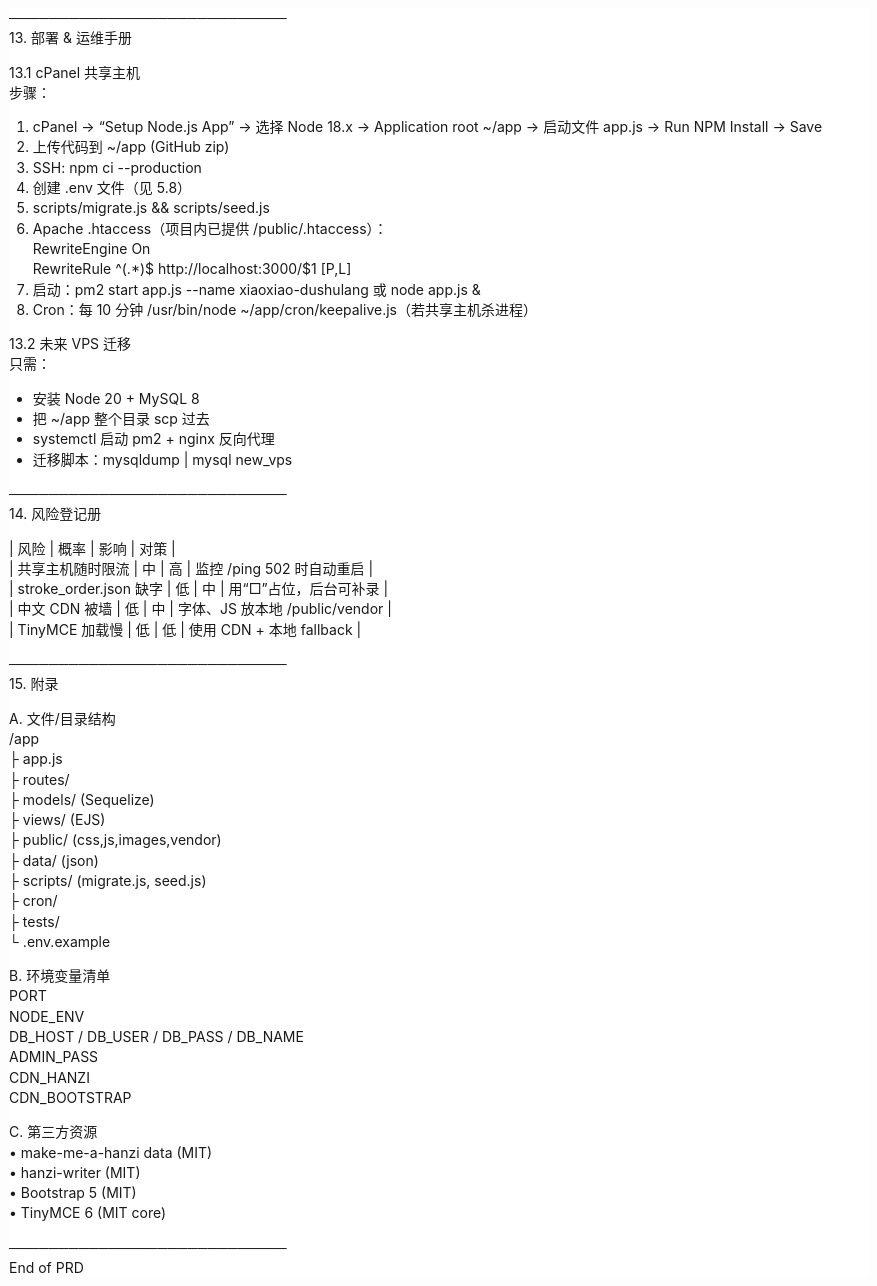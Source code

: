 ────────────────────────────  
13. 部署 & 运维手册  

13.1 cPanel 共享主机  
步骤：  
1. cPanel → “Setup Node.js App” → 选择 Node 18.x → Application root ~/app → 启动文件 app.js → Run NPM Install → Save  
2. 上传代码到 ~/app (GitHub zip)  
3. SSH: npm ci --production  
4. 创建 .env 文件（见 5.8）  
5. scripts/migrate.js && scripts/seed.js  
6. Apache .htaccess（项目内已提供 /public/.htaccess）：  
   RewriteEngine On  
   RewriteRule ^(.*)$ http://localhost:3000/$1 [P,L]  
7. 启动：pm2 start app.js --name xiaoxiao-dushulang 或 node app.js &  
8. Cron：每 10 分钟 /usr/bin/node ~/app/cron/keepalive.js（若共享主机杀进程）

13.2 未来 VPS 迁移  
只需：  
- 安装 Node 20 + MySQL 8  
- 把 ~/app 整个目录 scp 过去  
- systemctl 启动 pm2 + nginx 反向代理  
- 迁移脚本：mysqldump | mysql new_vps

────────────────────────────  
14. 风险登记册  

| 风险 | 概率 | 影响 | 对策 |  
| 共享主机随时限流 | 中 | 高 | 监控 /ping 502 时自动重启 |  
| stroke_order.json 缺字 | 低 | 中 | 用“□”占位，后台可补录 |  
| 中文 CDN 被墙 | 低 | 中 | 字体、JS 放本地 /public/vendor |  
| TinyMCE 加载慢 | 低 | 低 | 使用 CDN + 本地 fallback |  

────────────────────────────  
15. 附录  

A. 文件/目录结构  
/app  
 ├ app.js  
 ├ routes/  
 ├ models/ (Sequelize)  
 ├ views/ (EJS)  
 ├ public/ (css,js,images,vendor)  
 ├ data/ (json)  
 ├ scripts/ (migrate.js, seed.js)  
 ├ cron/  
 ├ tests/  
 └ .env.example  

B. 环境变量清单  
PORT  
NODE_ENV  
DB_HOST / DB_USER / DB_PASS / DB_NAME  
ADMIN_PASS  
CDN_HANZI  
CDN_BOOTSTRAP  

C. 第三方资源  
• make-me-a-hanzi data (MIT)  
• hanzi-writer (MIT)  
• Bootstrap 5 (MIT)  
• TinyMCE 6 (MIT core)  

────────────────────────────  
End of PRD